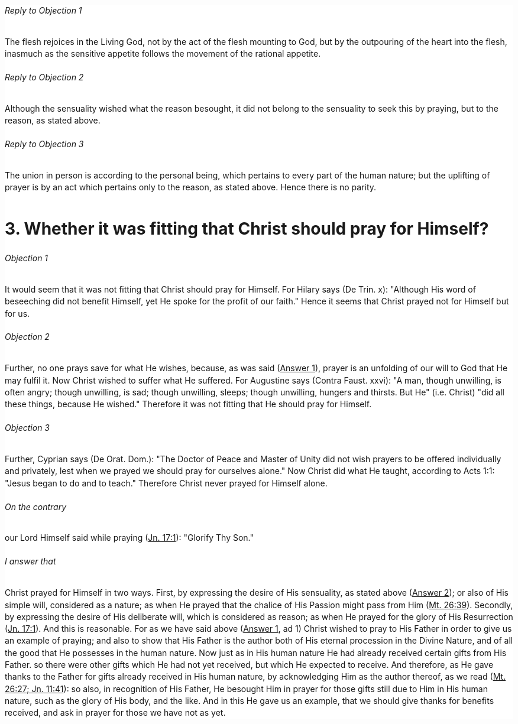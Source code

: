 ###### Reply to Objection 1
The flesh rejoices in the Living God, not by the act of the flesh mounting to God, but by the outpouring of the heart into the flesh, inasmuch as the sensitive appetite follows the movement of the rational appetite.  

###### Reply to Objection 2
Although the sensuality wished what the reason besought, it did not belong to the sensuality to seek this by praying, but to the reason, as stated above.  

###### Reply to Objection 3
The union in person is according to the personal being, which pertains to every part of the human nature; but the uplifting of prayer is by an act which pertains only to the reason, as stated above. Hence there is no parity.  




# 3. Whether it was fitting that Christ should pray for Himself? 

###### Objection 1
It would seem that it was not fitting that Christ should pray for Himself. For Hilary says (De Trin. x): "Although His word of beseeching did not benefit Himself, yet He spoke for the profit of our faith." Hence it seems that Christ prayed not for Himself but for us.  

###### Objection 2
Further, no one prays save for what He wishes, because, as was said ([Answer 1](#1.%20Whether%20it%20is%20becoming%20of%20Christ%20to%20pray?%20)), prayer is an unfolding of our will to God that He may fulfil it. Now Christ wished to suffer what He suffered. For Augustine says (Contra Faust. xxvi): "A man, though unwilling, is often angry; though unwilling, is sad; though unwilling, sleeps; though unwilling, hungers and thirsts. But He" (i.e. Christ) "did all these things, because He wished." Therefore it was not fitting that He should pray for Himself.  

###### Objection 3
Further, Cyprian says (De Orat. Dom.): "The Doctor of Peace and Master of Unity did not wish prayers to be offered individually and privately, lest when we prayed we should pray for ourselves alone." Now Christ did what He taught, according to Acts 1:1: "Jesus began to do and to teach." Therefore Christ never prayed for Himself alone.  

###### On the contrary
our Lord Himself said while praying ([Jn. 17:1](http://bible.gospelcom.net/bible?Jn++17:1)): "Glorify Thy Son."  

###### I answer that
Christ prayed for Himself in two ways. First, by expressing the desire of His sensuality, as stated above ([Answer 2](#2.%20Whether%20it%20pertains%20to%20Christ%20to%20pray%20according%20to%20His%20sensuality?%20)); or also of His simple will, considered as a nature; as when He prayed that the chalice of His Passion might pass from Him ([Mt. 26:39](http://bible.gospelcom.net/bible?Mt++26:39)). Secondly, by expressing the desire of His deliberate will, which is considered as reason; as when He prayed for the glory of His Resurrection ([Jn. 17:1](http://bible.gospelcom.net/bible?Jn++17:1)). And this is reasonable. For as we have said above ([Answer 1](#1.%20Whether%20it%20is%20becoming%20of%20Christ%20to%20pray?%20), ad 1) Christ wished to pray to His Father in order to give us an example of praying; and also to show that His Father is the author both of His eternal procession in the Divine Nature, and of all the good that He possesses in the human nature. Now just as in His human nature He had already received certain gifts from His Father. so there were other gifts which He had not yet received, but which He expected to receive. And therefore, as He gave thanks to the Father for gifts already received in His human nature, by acknowledging Him as the author thereof, as we read ([Mt. 26:27; Jn. 11:41](http://bible.gospelcom.net/bible?Mt++26:27;+Jn++11:41)): so also, in recognition of His Father, He besought Him in prayer for those gifts still due to Him in His human nature, such as the glory of His body, and the like. And in this He gave us an example, that we should give thanks for benefits received, and ask in prayer for those we have not as yet.  
